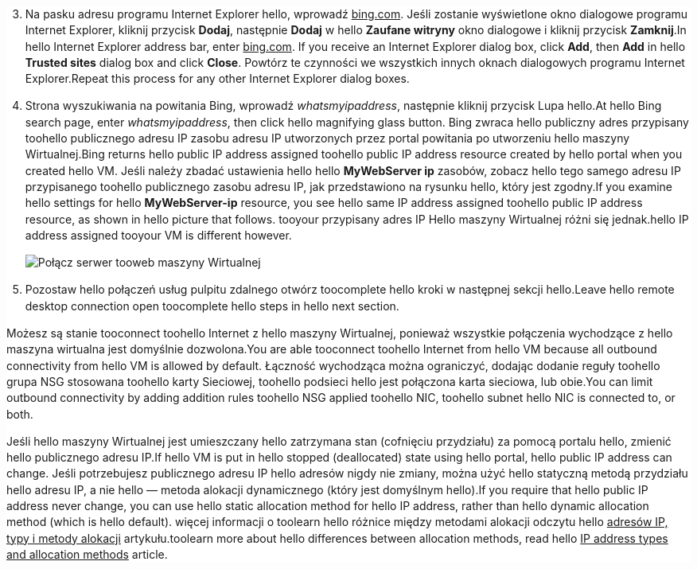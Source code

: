 3. <span data-ttu-id="de461-348">Na pasku adresu programu Internet Explorer hello, wprowadź [bing.com](http:www.bing.com). Jeśli zostanie wyświetlone okno dialogowe programu Internet Explorer, kliknij przycisk **Dodaj**, następnie **Dodaj** w hello **Zaufane witryny** okno dialogowe i kliknij przycisk **Zamknij**.</span><span class="sxs-lookup"><span data-stu-id="de461-348">In hello Internet Explorer address bar, enter [bing.com](http:www.bing.com). If you receive an Internet Explorer dialog box, click **Add**, then **Add** in hello **Trusted sites** dialog box and click **Close**.</span></span> <span data-ttu-id="de461-349">Powtórz te czynności we wszystkich innych oknach dialogowych programu Internet Explorer.</span><span class="sxs-lookup"><span data-stu-id="de461-349">Repeat this process for any other Internet Explorer dialog boxes.</span></span>
4. <span data-ttu-id="de461-350">Strona wyszukiwania na powitania Bing, wprowadź *whatsmyipaddress*, następnie kliknij przycisk Lupa hello.</span><span class="sxs-lookup"><span data-stu-id="de461-350">At hello Bing search page, enter *whatsmyipaddress*, then click hello magnifying glass button.</span></span> <span data-ttu-id="de461-351">Bing zwraca hello publiczny adres przypisany toohello publicznego adresu IP zasobu adresu IP utworzonych przez portal powitania po utworzeniu hello maszyny Wirtualnej.</span><span class="sxs-lookup"><span data-stu-id="de461-351">Bing returns hello public IP address assigned toohello public IP address resource created by hello portal when you created hello VM.</span></span> <span data-ttu-id="de461-352">Jeśli należy zbadać ustawienia hello hello **MyWebServer ip** zasobów, zobacz hello tego samego adresu IP przypisanego toohello publicznego zasobu adresu IP, jak przedstawiono na rysunku hello, który jest zgodny.</span><span class="sxs-lookup"><span data-stu-id="de461-352">If you examine hello settings for hello **MyWebServer-ip** resource, you see hello same IP address assigned toohello public IP address resource, as shown in hello picture that follows.</span></span> <span data-ttu-id="de461-353">tooyour przypisany adres IP Hello maszyny Wirtualnej różni się jednak.</span><span class="sxs-lookup"><span data-stu-id="de461-353">hello IP address assigned tooyour VM is different however.</span></span>

    ![Połącz serwer tooweb maszyny Wirtualnej](./media/virtual-network-get-started-vnet-subnet/webserver-pip.png)

5.  <span data-ttu-id="de461-355">Pozostaw hello połączeń usług pulpitu zdalnego otwórz toocomplete hello kroki w następnej sekcji hello.</span><span class="sxs-lookup"><span data-stu-id="de461-355">Leave hello remote desktop connection open toocomplete hello steps in hello next section.</span></span>

<span data-ttu-id="de461-356">Możesz są stanie tooconnect toohello Internet z hello maszyny Wirtualnej, ponieważ wszystkie połączenia wychodzące z hello maszyna wirtualna jest domyślnie dozwolona.</span><span class="sxs-lookup"><span data-stu-id="de461-356">You are able tooconnect toohello Internet from hello VM because all outbound connectivity from hello VM is allowed by default.</span></span> <span data-ttu-id="de461-357">Łączność wychodząca można ograniczyć, dodając dodanie reguły toohello grupa NSG stosowana toohello karty Sieciowej, toohello podsieci hello jest połączona karta sieciowa, lub obie.</span><span class="sxs-lookup"><span data-stu-id="de461-357">You can limit outbound connectivity by adding addition rules toohello NSG applied toohello NIC, toohello subnet hello NIC is connected to, or both.</span></span>

<span data-ttu-id="de461-358">Jeśli hello maszyny Wirtualnej jest umieszczany hello zatrzymana stan (cofnięciu przydziału) za pomocą portalu hello, zmienić hello publicznego adresu IP.</span><span class="sxs-lookup"><span data-stu-id="de461-358">If hello VM is put in hello stopped (deallocated) state using hello portal, hello public IP address can change.</span></span> <span data-ttu-id="de461-359">Jeśli potrzebujesz publicznego adresu IP hello adresów nigdy nie zmiany, można użyć hello statyczną metodą przydziału hello adresu IP, a nie hello — metoda alokacji dynamicznego (który jest domyślnym hello).</span><span class="sxs-lookup"><span data-stu-id="de461-359">If you require that hello public IP address never change, you can use hello static allocation method for hello IP address, rather than hello dynamic allocation method (which is hello default).</span></span> <span data-ttu-id="de461-360">więcej informacji o toolearn hello różnice między metodami alokacji odczytu hello [adresów IP, typy i metody alokacji](virtual-network-ip-addresses-overview-arm.md) artykułu.</span><span class="sxs-lookup"><span data-stu-id="de461-360">toolearn more about hello differences between allocation methods, read hello [IP address types and allocation methods](virtual-network-ip-addresses-overview-arm.md) article.</span></span>
